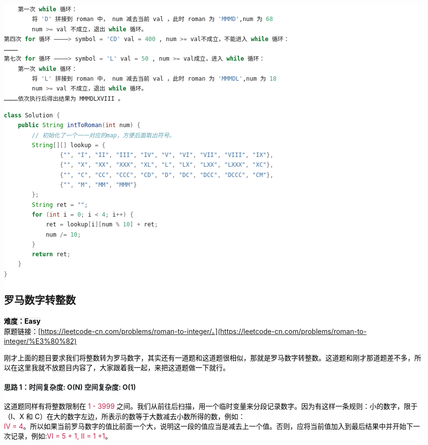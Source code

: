 ```python
	第一次 while 循环：
    	将 'D' 拼接到 roman 中， num 减去当前 val ，此时 roman 为 'MMMD',num 为 68
        num >= val 不成立，退出 while 循环。
第四次 for 循环 ————> symbol = 'CD' val = 400 , num >= val不成立，不能进入 while 循环： 
…………
第七次 for 循环 ————> symbol = 'L' val = 50 , num >= val成立，进入 while 循环：
	第一次 while 循环：
    	将 'L' 拼接到 roman 中， num 减去当前 val ，此时 roman 为 'MMMDL',num 为 18
        num >= val 不成立，退出 while 循环。
…………依次执行后得出结果为 MMMDLXVIII 。
```



```java
class Solution {
    public String intToRoman(int num) {
        // 初始化了一个一一对应的map，方便后面取出符号。
        String[][] lookup = {
                {"", "I", "II", "III", "IV", "V", "VI", "VII", "VIII", "IX"},
                {"", "X", "XX", "XXX", "XL", "L", "LX", "LXX", "LXXX", "XC"},
                {"", "C", "CC", "CCC", "CD", "D", "DC", "DCC", "DCCC", "CM"},
                {"", "M", "MM", "MMM"}
        };
        String ret = "";
        for (int i = 0; i < 4; i++) {
            ret = lookup[i][num % 10] + ret;
            num /= 10;
        }
        return ret;
    }
}
```

## 罗马数字转整数
**<font style="color:rgb(0, 0, 0);background-color:rgb(245, 245, 245);">难度：Easy</font>**<font style="color:rgb(0, 0, 0);background-color:rgb(245, 245, 245);">  
</font><font style="color:rgb(0, 0, 0);background-color:rgb(245, 245, 245);">原题链接：</font>[https://leetcode-cn.com/problems/roman-to-integer/。](https://leetcode-cn.com/problems/roman-to-integer/%E3%80%82)

<font style="color:rgb(0, 0, 0);">刚才上面的题目要求我们将整数转为罗马数字，其实还有一道题和这道题很相似，那就是罗马数字转整数。这道题和刚才那道题差不多，所以在这里我就不放题目内容了，大家跟着我一起，来把这道题做一下就行。</font>

#### <font style="color:rgb(28, 31, 33);">思路 1：时间复杂度: O(N) 空间复杂度: O(1)</font>
<font style="color:rgb(0, 0, 0);">这道题同样有将整数限制在</font><font style="color:rgb(0, 0, 0);"> </font><font style="color:rgb(199, 37, 78);">1 - 3999</font><font style="color:rgb(0, 0, 0);"> </font><font style="color:rgb(0, 0, 0);">之间。我们从前往后扫描，用一个临时变量来分段记录数字。因为有这样一条规则：小的数字，限于（I、X 和 C）在大的数字左边，所表示的数等于大数减去小数所得的数，例如：  
</font><font style="color:rgb(199, 37, 78);">IV = 4</font><font style="color:rgb(0, 0, 0);">。所以如果当前罗马数字的值比前面一个大，说明这一段的值应当是减去上一个值。否则，应将当前值加入到最后结果中并开始下一次记录，例如:</font><font style="color:rgb(199, 37, 78);">VI = 5 + 1, II = 1 +1</font><font style="color:rgb(0, 0, 0);">。</font>
